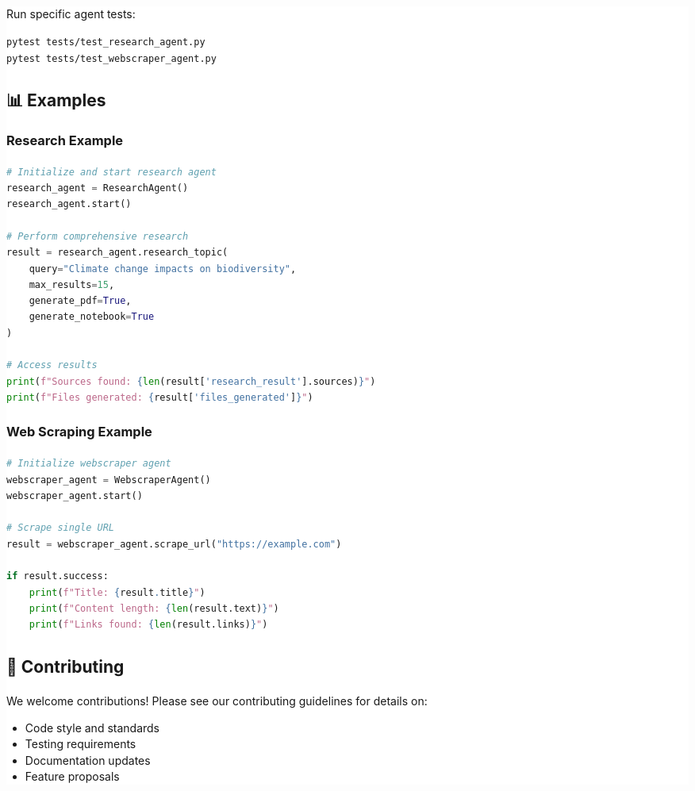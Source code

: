 Run specific agent tests:

```bash
pytest tests/test_research_agent.py
pytest tests/test_webscraper_agent.py
```

## 📊 Examples

### Research Example
```python
# Initialize and start research agent
research_agent = ResearchAgent()
research_agent.start()

# Perform comprehensive research
result = research_agent.research_topic(
    query="Climate change impacts on biodiversity",
    max_results=15,
    generate_pdf=True,
    generate_notebook=True
)

# Access results
print(f"Sources found: {len(result['research_result'].sources)}")
print(f"Files generated: {result['files_generated']}")
```

### Web Scraping Example
```python
# Initialize webscraper agent
webscraper_agent = WebscraperAgent()
webscraper_agent.start()

# Scrape single URL
result = webscraper_agent.scrape_url("https://example.com")

if result.success:
    print(f"Title: {result.title}")
    print(f"Content length: {len(result.text)}")
    print(f"Links found: {len(result.links)}")
```

## 🤝 Contributing

We welcome contributions! Please see our contributing guidelines for details on:

- Code style and standards
- Testing requirements
- Documentation updates
- Feature proposals
